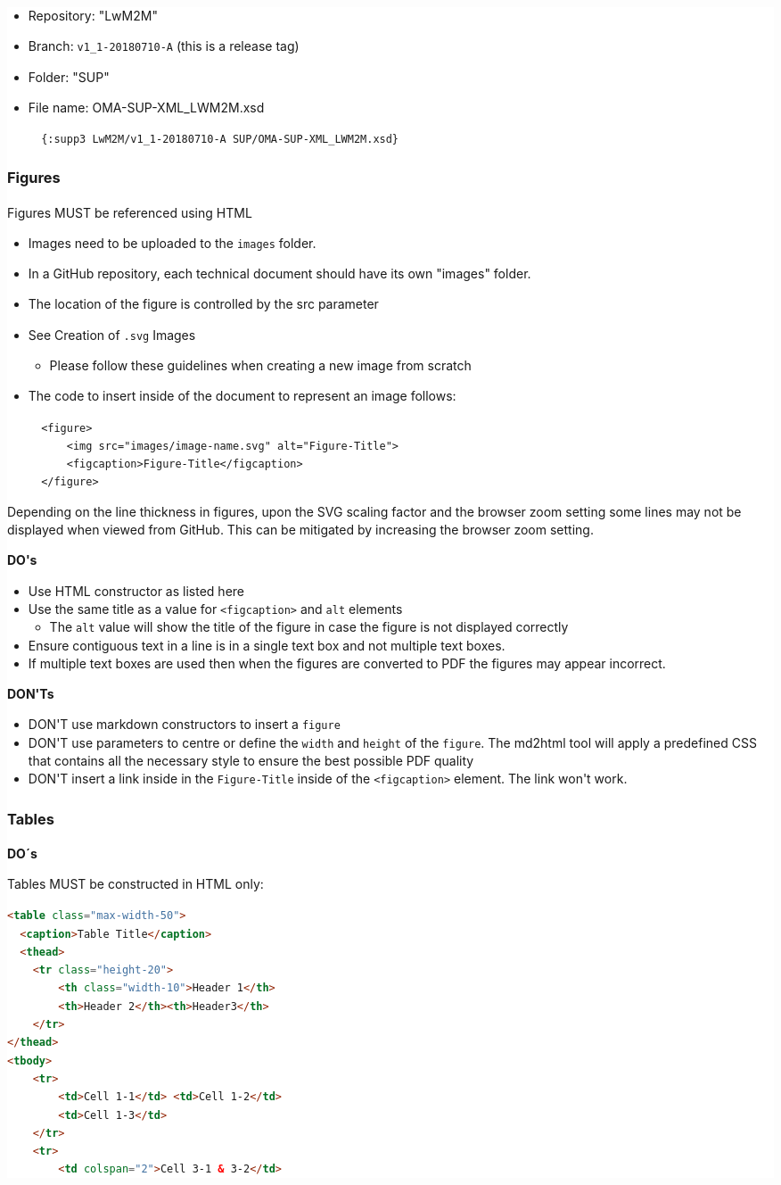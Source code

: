* Repository: "LwM2M"
* Branch: `v1_1-20180710-A` (this is a release tag)
* Folder: "SUP"
* File name: OMA-SUP-XML_LWM2M.xsd

        {:supp3 LwM2M/v1_1-20180710-A SUP/OMA-SUP-XML_LWM2M.xsd}

### Figures

Figures MUST be referenced using HTML

* Images need to be uploaded to the `images` folder.
* In a GitHub repository, each technical document should have its own "images" folder.
* The location of the figure is controlled by the src parameter
* See Creation of `.svg` Images
    * Please follow these guidelines when creating a new image from scratch
* The code to insert inside of the document to represent an image follows:


        <figure>
            <img src="images/image-name.svg" alt="Figure-Title">
            <figcaption>Figure-Title</figcaption>
        </figure>


<alert>Depending on the line thickness in figures, upon the SVG scaling factor and the browser zoom setting some lines may not be displayed when viewed from GitHub. 
This can be mitigated by increasing the browser zoom setting. </alert>

**DO's**

* Use HTML constructor as listed here
* Use the same title as a value for `<figcaption>` and `alt` elements
    * The `alt` value will show the title of the figure in case the figure is not displayed correctly
* Ensure contiguous text in a line is in a single text box and not multiple text boxes. 
* If multiple text boxes are used then when the figures are converted to PDF the figures may appear incorrect.

**DON'Ts**

* DON'T use markdown constructors to insert a `figure`
* DON'T use parameters to centre or define the `width` and `height` of the `figure`. The md2html tool will apply a predefined CSS that contains all the necessary style to ensure the best possible PDF quality
* DON'T insert a link inside in the `Figure-Title` inside of the `<figcaption>` element. The link won't work.

### Tables

**DO´s**

Tables MUST be constructed in HTML only:

```html
<table class="max-width-50">
  <caption>Table Title</caption>
  <thead>
    <tr class="height-20">
        <th class="width-10">Header 1</th>
        <th>Header 2</th><th>Header3</th>
    </tr>
</thead>
<tbody>
    <tr>
        <td>Cell 1-1</td> <td>Cell 1-2</td> 
        <td>Cell 1-3</td>
    </tr>
    <tr>
        <td colspan="2">Cell 3-1 & 3-2</td> 
```